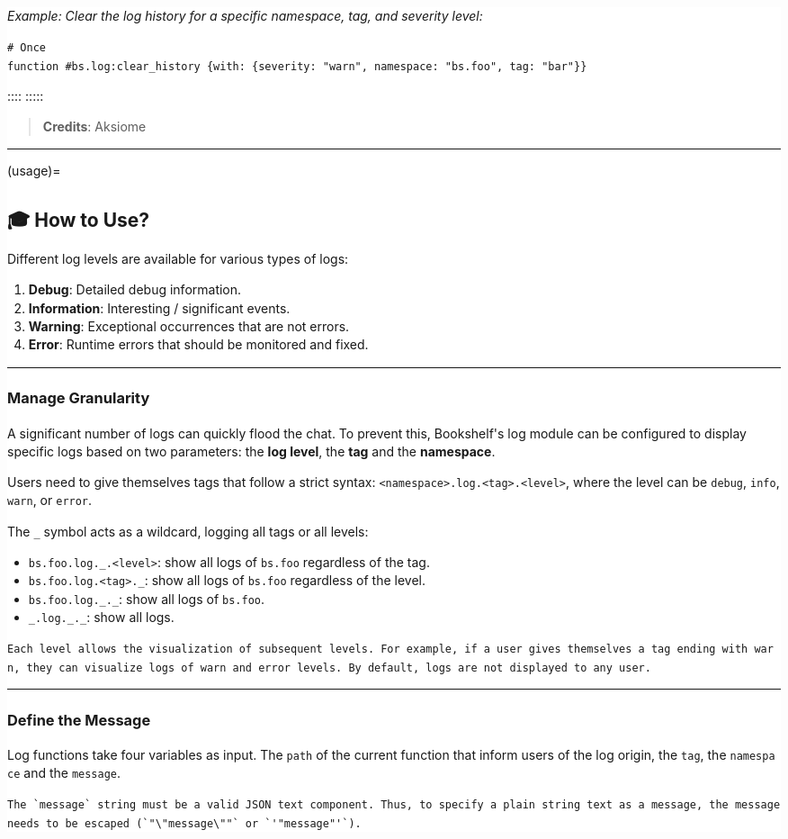 *Example: Clear the log history for a specific namespace, tag, and severity level:*

```mcfunction
# Once
function #bs.log:clear_history {with: {severity: "warn", namespace: "bs.foo", tag: "bar"}}
```

::::
:::::

> **Credits**: Aksiome

---

(usage)=
## 🎓 How to Use?

Different log levels are available for various types of logs:
1. **Debug**: Detailed debug information.
2. **Information**: Interesting / significant events.
3. **Warning**: Exceptional occurrences that are not errors.
4. **Error**: Runtime errors that should be monitored and fixed.

---

### Manage Granularity

A significant number of logs can quickly flood the chat. To prevent this, Bookshelf's log module can be configured to display specific logs based on two parameters: the **log level**, the **tag** and the **namespace**.

Users need to give themselves tags that follow a strict syntax: `<namespace>.log.<tag>.<level>`, where the level can be `debug`, `info`, `warn`, or `error`.

The `_` symbol acts as a wildcard, logging all tags or all levels:
- `bs.foo.log._.<level>`: show all logs of `bs.foo` regardless of the tag.
- `bs.foo.log.<tag>._`: show all logs of `bs.foo` regardless of the level.
- `bs.foo.log._._`: show all logs of `bs.foo`.
- `_.log._._`: show all logs.

```{note}
Each level allows the visualization of subsequent levels. For example, if a user gives themselves a tag ending with warn, they can visualize logs of warn and error levels. By default, logs are not displayed to any user.
```

---

### Define the Message

Log functions take four variables as input. The `path` of the current function that inform users of the log origin, the `tag`, the `namespace` and the `message`.

```{warning}
The `message` string must be a valid JSON text component. Thus, to specify a plain string text as a message, the message needs to be escaped (`"\"message\""` or `'"message"'`).
```
